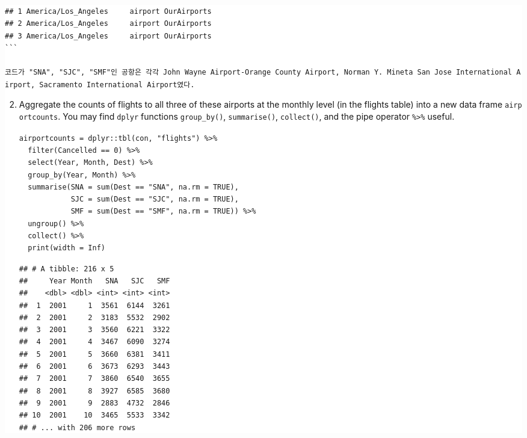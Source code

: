     ## 1 America/Los_Angeles     airport OurAirports
    ## 2 America/Los_Angeles     airport OurAirports
    ## 3 America/Los_Angeles     airport OurAirports
    ```

    코드가 "SNA", "SJC", "SMF"인 공항은 각각 John Wayne Airport-Orange County Airport, Norman Y. Mineta San Jose International Airport, Sacramento International Airport였다.  

2. Aggregate the counts of flights to all three of these airports at the monthly level (in the flights table) into a new data frame `airportcounts`. You may find `dplyr` functions `group_by()`, `summarise()`, `collect()`, and the pipe operator `%>%` useful.

    ```{r warning=FALSE}
    airportcounts = dplyr::tbl(con, "flights") %>%
      filter(Cancelled == 0) %>%
      select(Year, Month, Dest) %>%
      group_by(Year, Month) %>%
      summarise(SNA = sum(Dest == "SNA", na.rm = TRUE),
                SJC = sum(Dest == "SJC", na.rm = TRUE),
                SMF = sum(Dest == "SMF", na.rm = TRUE)) %>%
      ungroup() %>%
      collect() %>%
      print(width = Inf)
    ```

    ```
    ## # A tibble: 216 x 5
    ##     Year Month   SNA   SJC   SMF
    ##    <dbl> <dbl> <int> <int> <int>
    ##  1  2001     1  3561  6144  3261
    ##  2  2001     2  3183  5532  2902
    ##  3  2001     3  3560  6221  3322
    ##  4  2001     4  3467  6090  3274
    ##  5  2001     5  3660  6381  3411
    ##  6  2001     6  3673  6293  3443
    ##  7  2001     7  3860  6540  3655
    ##  8  2001     8  3927  6585  3680
    ##  9  2001     9  2883  4732  2846
    ## 10  2001    10  3465  5533  3342
    ## # ... with 206 more rows
    ```
